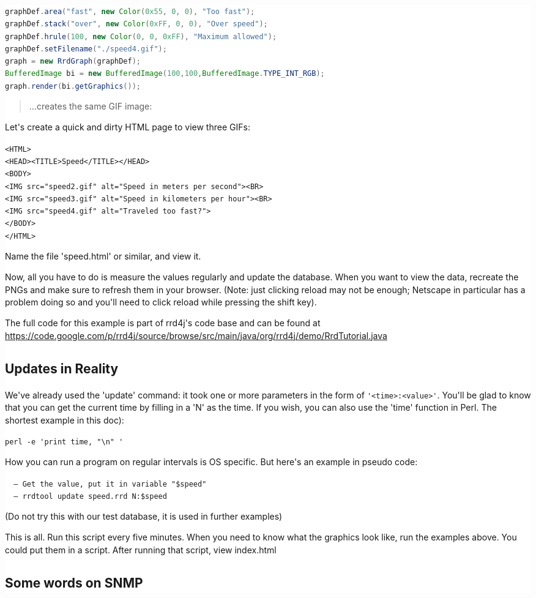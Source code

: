 ```java
graphDef.area("fast", new Color(0x55, 0, 0), "Too fast");
graphDef.stack("over", new Color(0xFF, 0, 0), "Over speed");
graphDef.hrule(100, new Color(0, 0, 0xFF), "Maximum allowed");
graphDef.setFilename("./speed4.gif");
graph = new RrdGraph(graphDef);
BufferedImage bi = new BufferedImage(100,100,BufferedImage.TYPE_INT_RGB);
graph.render(bi.getGraphics());
```
> ...creates the same GIF image:

Let's create a quick and dirty HTML page to view three GIFs:
```
<HTML>
<HEAD><TITLE>Speed</TITLE></HEAD>
<BODY>
<IMG src="speed2.gif" alt="Speed in meters per second"><BR>
<IMG src="speed3.gif" alt="Speed in kilometers per hour"><BR>
<IMG src="speed4.gif" alt="Traveled too fast?">
</BODY>
</HTML>
```
Name the file 'speed.html' or similar, and view it.

Now, all you have to do is measure the values regularly and update the database. When you want to view the data, recreate the PNGs and make sure to refresh them in your browser. (Note: just clicking reload may not be enough; Netscape in particular has a problem doing so and you'll need to click reload while pressing the shift key).

The full code for this example is part of rrd4j's code base and can be found at https://code.google.com/p/rrd4j/source/browse/src/main/java/org/rrd4j/demo/RrdTutorial.java

## Updates in Reality ##

We've already used the 'update' command: it took one or more parameters in the form of `'<time>:<value>'`. You'll be glad to know that you can get the current time by filling in a 'N' as the time. If you wish, you can also use the 'time' function in Perl. The shortest example in this doc):
```
perl -e 'print time, "\n" '
```
How you can run a program on regular intervals is OS specific. But here's an example in pseudo code:

```
  — Get the value, put it in variable "$speed"
  — rrdtool update speed.rrd N:$speed
```

(Do not try this with our test database, it is used in further examples)

This is all. Run this script every five minutes. When you need to know what the graphics look like, run the examples above. You could put them in a script. After running that script, view index.html

## Some words on SNMP ##
